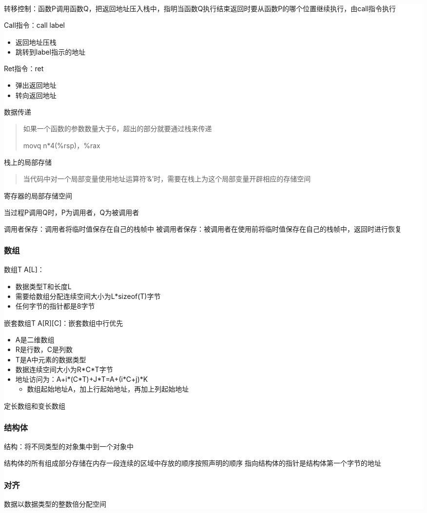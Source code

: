 转移控制：函数P调用函数Q，把返回地址压入栈中，指明当函数Q执行结束返回时要从函数P的哪个位置继续执行，由call指令执行

Call指令：call label

* 返回地址压栈
* 跳转到label指示的地址

Ret指令：ret

* 弹出返回地址
* 转向返回地址

数据传递

> 如果一个函数的参数数量大于6，超出的部分就要通过栈来传递
>
> movq n*4(%rsp)，%rax

栈上的局部存储

> 当代码中对一个局部变量使用地址运算符‘&’时，需要在栈上为这个局部变量开辟相应的存储空间

寄存器的局部存储空间

当过程P调用Q时，P为调用者，Q为被调用者

调用者保存：调用者将临时值保存在自己的栈帧中
被调用者保存：被调用者在使用前将临时值保存在自己的栈帧中，返回时进行恢复

### 数组

数组T A\[L\]：

* 数据类型T和长度L
* 需要给数组分配连续空间大小为L*sizeof(T)字节
* 任何字节的指针都是8字节

嵌套数组T A\[R\]\[C\]：嵌套数组中行优先

* A是二维数组
* R是行数，C是列数
* T是A中元素的数据类型
* 数据连续空间大小为R\*C\*T字节
* 地址访问为：A+i\*(C\*T)+J\*T=A+(i\*C+j)\*K
  * 数组起始地址A，加上行起始地址，再加上列起始地址

定长数组和变长数组

### 结构体

结构：将不同类型的对象集中到一个对象中

结构体的所有组成部分存储在内存一段连续的区域中存放的顺序按照声明的顺序
指向结构体的指针是结构体第一个字节的地址

### 对齐

数据以数据类型的整数倍分配空间
